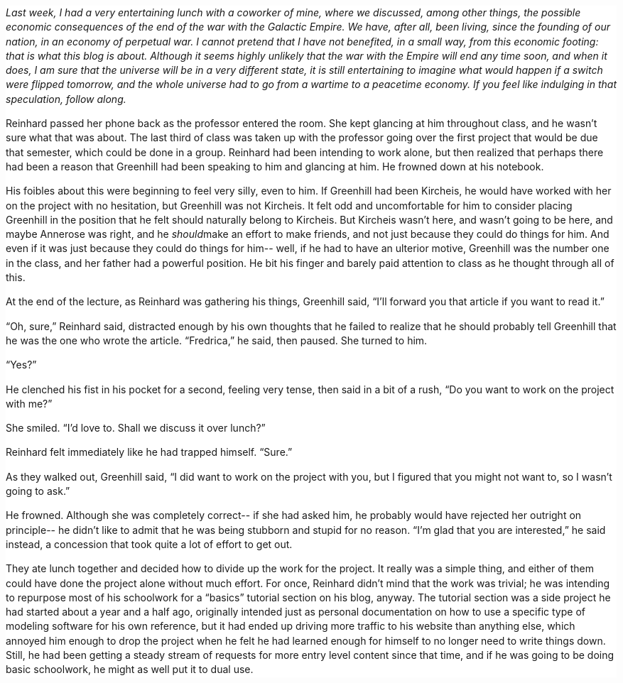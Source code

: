 *Last week, I had a very entertaining lunch with a coworker of mine, where we discussed, among other things, the possible economic consequences of the end of the war with the Galactic Empire\. We have, after all, been living, since the founding of our nation, in an economy of perpetual war\. I cannot pretend that I have not benefited, in a small way, from this economic footing: that is what this blog is about\. Although it seems highly unlikely that the war with the Empire will end any time soon, and when it does, I am sure that the universe will be in a very different state, it is still entertaining to imagine what would happen if a switch were flipped tomorrow, and the whole universe had to go from a wartime to a peacetime economy\. If you feel like indulging in that speculation, follow along\.*

Reinhard passed her phone back as the professor entered the room\. She kept glancing at him throughout class, and he wasn’t sure what that was about\. The last third of class was taken up with the professor going over the first project that would be due that semester, which could be done in a group\. Reinhard had been intending to work alone, but then realized that perhaps there had been a reason that Greenhill had been speaking to him and glancing at him\. He frowned down at his notebook\.

His foibles about this were beginning to feel very silly, even to him\. If Greenhill had been Kircheis, he would have worked with her on the project with no hesitation, but Greenhill was not Kircheis\. It felt odd and uncomfortable for him to consider placing Greenhill in the position that he felt should naturally belong to Kircheis\. But Kircheis wasn’t here, and wasn’t going to be here, and maybe Annerose was right, and he *should*make an effort to make friends, and not just because they could do things for him\. And even if it was just because they could do things for him\-\- well, if he had to have an ulterior motive, Greenhill was the number one in the class, and her father had a powerful position\. He bit his finger and barely paid attention to class as he thought through all of this\.

At the end of the lecture, as Reinhard was gathering his things, Greenhill said, “I’ll forward you that article if you want to read it\.”

“Oh, sure,” Reinhard said, distracted enough by his own thoughts that he failed to realize that he should probably tell Greenhill that he was the one who wrote the article\. “Fredrica,” he said, then paused\. She turned to him\.

“Yes?”

He clenched his fist in his pocket for a second, feeling very tense, then said in a bit of a rush, “Do you want to work on the project with me?”

She smiled\. “I’d love to\. Shall we discuss it over lunch?”

Reinhard felt immediately like he had trapped himself\. “Sure\.”

As they walked out, Greenhill said, “I did want to work on the project with you, but I figured that you might not want to, so I wasn’t going to ask\.”

He frowned\. Although she was completely correct\-\- if she had asked him, he probably would have rejected her outright on principle\-\- he didn’t like to admit that he was being stubborn and stupid for no reason\. “I’m glad that you are interested,” he said instead, a concession that took quite a lot of effort to get out\.

They ate lunch together and decided how to divide up the work for the project\. It really was a simple thing, and either of them could have done the project alone without much effort\. For once, Reinhard didn’t mind that the work was trivial; he was intending to repurpose most of his schoolwork for a “basics” tutorial section on his blog, anyway\. The tutorial section was a side project he had started about a year and a half ago, originally intended just as personal documentation on how to use a specific type of modeling software for his own reference, but it had ended up driving more traffic to his website than anything else, which annoyed him enough to drop the project when he felt he had learned enough for himself to no longer need to write things down\. Still, he had been getting a steady stream of requests for more entry level content since that time, and if he was going to be doing basic schoolwork, he might as well put it to dual use\.
